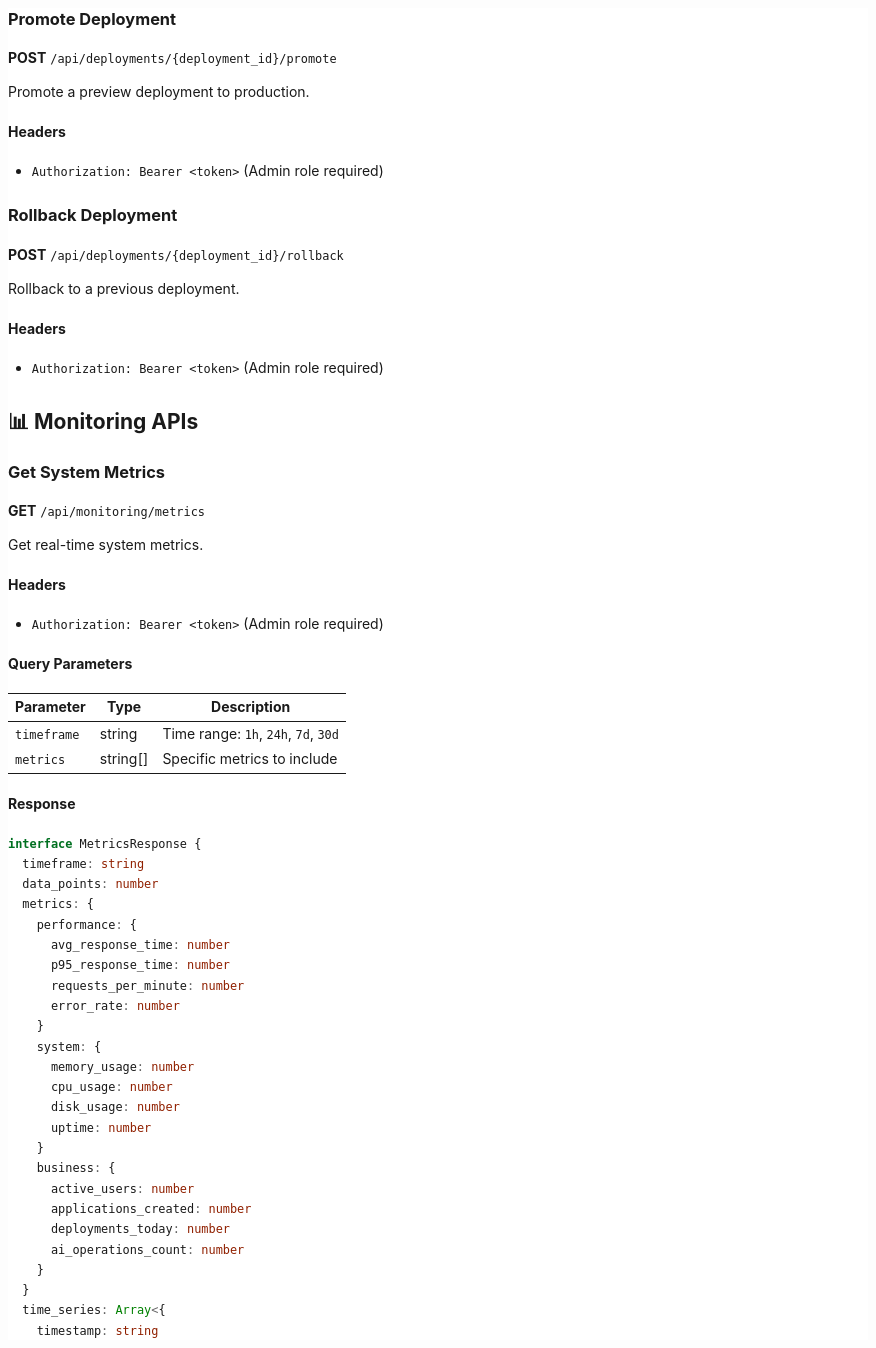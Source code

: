 ### Promote Deployment

**POST** `/api/deployments/{deployment_id}/promote`

Promote a preview deployment to production.

#### Headers
- `Authorization: Bearer <token>` (Admin role required)

### Rollback Deployment

**POST** `/api/deployments/{deployment_id}/rollback`

Rollback to a previous deployment.

#### Headers
- `Authorization: Bearer <token>` (Admin role required)

## 📊 Monitoring APIs

### Get System Metrics

**GET** `/api/monitoring/metrics`

Get real-time system metrics.

#### Headers
- `Authorization: Bearer <token>` (Admin role required)

#### Query Parameters

| Parameter | Type | Description |
|-----------|------|-------------|
| `timeframe` | string | Time range: `1h`, `24h`, `7d`, `30d` |
| `metrics` | string[] | Specific metrics to include |

#### Response

```typescript
interface MetricsResponse {
  timeframe: string
  data_points: number
  metrics: {
    performance: {
      avg_response_time: number
      p95_response_time: number
      requests_per_minute: number
      error_rate: number
    }
    system: {
      memory_usage: number
      cpu_usage: number
      disk_usage: number
      uptime: number
    }
    business: {
      active_users: number
      applications_created: number
      deployments_today: number
      ai_operations_count: number
    }
  }
  time_series: Array<{
    timestamp: string
```